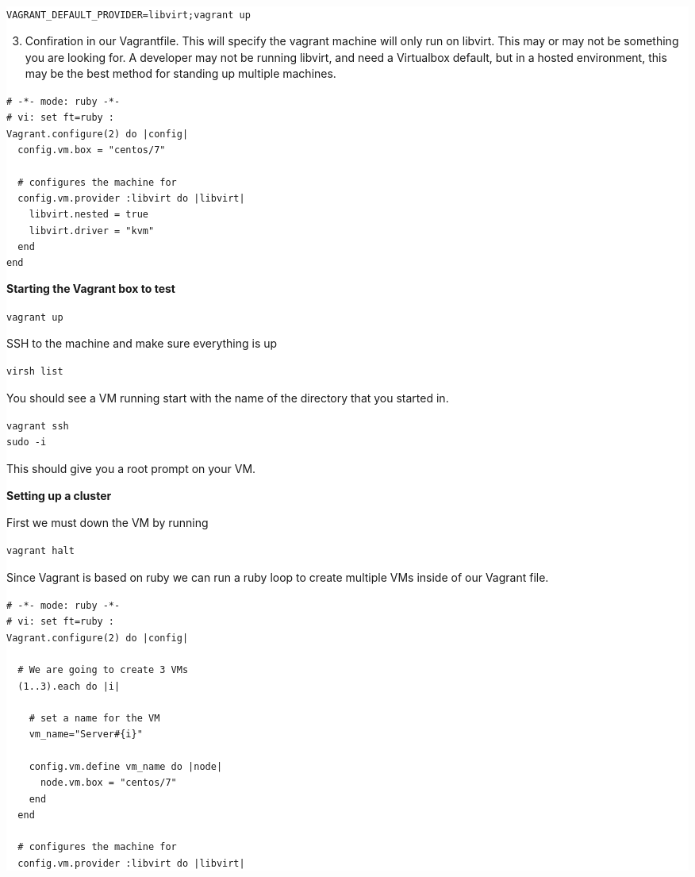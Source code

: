 ```
VAGRANT_DEFAULT_PROVIDER=libvirt;vagrant up
```

3. Confiration in our Vagrantfile.  This will specify the vagrant machine will only run on libvirt.  This may or may not be something you are looking for.  A developer may not be running libvirt, and need a Virtualbox default, but in a hosted environment, this may be the best method for standing up multiple machines.

```
# -*- mode: ruby -*-
# vi: set ft=ruby :
Vagrant.configure(2) do |config|
  config.vm.box = "centos/7"

  # configures the machine for 
  config.vm.provider :libvirt do |libvirt|
    libvirt.nested = true
    libvirt.driver = "kvm"
  end
end
```

**Starting the Vagrant box to test**

```
vagrant up
```

SSH to the machine and make sure everything is up

```
virsh list 
```
You should see a VM running start with the name of the directory that you started in.

```
vagrant ssh
sudo -i
```

This should give you a root prompt on your VM.

**Setting up a cluster**

First we must down the VM by running

```
vagrant halt
```

Since Vagrant is based on ruby we can run a ruby loop to create multiple VMs inside of our Vagrant file.

```
# -*- mode: ruby -*-
# vi: set ft=ruby :
Vagrant.configure(2) do |config|

  # We are going to create 3 VMs
  (1..3).each do |i|

    # set a name for the VM
    vm_name="Server#{i}"

    config.vm.define vm_name do |node|
      node.vm.box = "centos/7"
    end
  end

  # configures the machine for 
  config.vm.provider :libvirt do |libvirt|
```